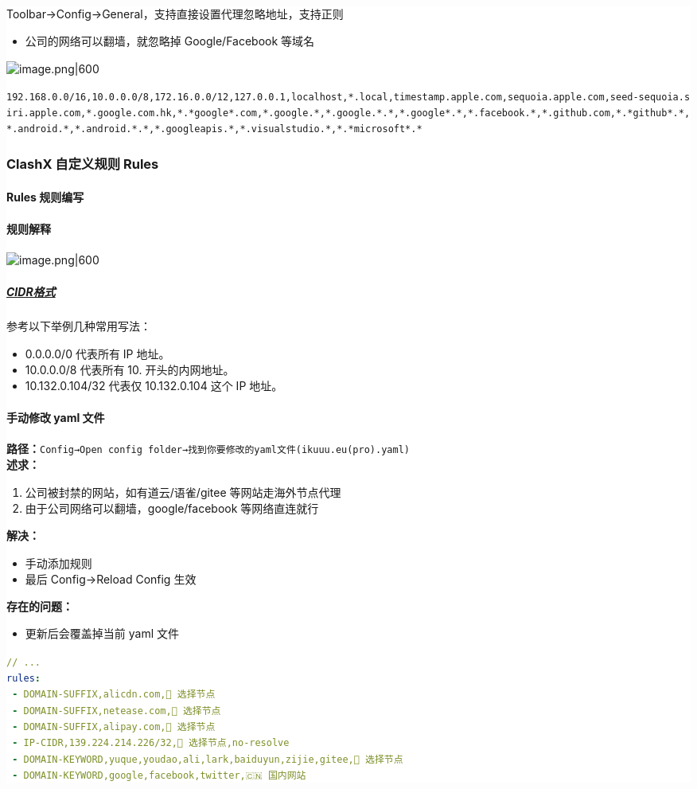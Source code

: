 Toolbar->Config->General，支持直接设置代理忽略地址，支持正则

- 公司的网络可以翻墙，就忽略掉 Google/Facebook 等域名

![image.png|600](https://cdn.nlark.com/yuque/0/2023/png/694278/1688525231979-03c9e2f5-3cd7-4f63-88d0-24f84e0160f2.png#averageHue=%23e8e3df&clientId=uda3d7248-c6ab-4&from=paste&height=447&id=uf935ae10&originHeight=1296&originWidth=1000&originalType=binary&ratio=2&rotation=0&showTitle=false&size=194692&status=done&style=none&taskId=u6a389585-e199-4a0f-a577-8d8cb9cfe73&title=&width=345)

```
192.168.0.0/16,10.0.0.0/8,172.16.0.0/12,127.0.0.1,localhost,*.local,timestamp.apple.com,sequoia.apple.com,seed-sequoia.siri.apple.com,*.google.com.hk,*.*google*.com,*.google.*,*.google.*.*,*.google*.*,*.facebook.*,*.github.com,*.*github*.*,*.android.*,*.android.*.*,*.googleapis.*,*.visualstudio.*,*.*microsoft*.*
```

### ClashX 自定义规则 Rules

#### Rules 规则编写

#### 规则解释

![image.png|600](https://cdn.nlark.com/yuque/0/2023/png/694278/1688616172051-142bb92f-8f1d-4b6c-9b3b-9483b08bb2c0.png#averageHue=%23f5f5f5&clientId=u839a5476-278f-4&from=paste&height=232&id=ucb549610&originHeight=614&originWidth=744&originalType=binary&ratio=2&rotation=0&showTitle=false&size=77364&status=done&style=none&taskId=u08dd4db9-6b19-4078-8528-a38a85560ce&title=&width=281)

##### [CIDR格式](https://zh.wikipedia.org/wiki/%E6%97%A0%E7%B1%BB%E5%88%AB%E5%9F%9F%E9%97%B4%E8%B7%AF%E7%94%B1)

参考以下举例几种常用写法：

- 0.0.0.0/0 代表所有 IP 地址。
- 10.0.0.0/8 代表所有 10. 开头的内网地址。
- 10.132.0.104/32 代表仅 10.132.0.104 这个 IP 地址。

#### 手动修改 yaml 文件

**路径：**`Config→Open config folder→找到你要修改的yaml文件(ikuuu.eu(pro).yaml)`<br />**述求：**

1. 公司被封禁的网站，如有道云/语雀/gitee 等网站走海外节点代理
2. 由于公司网络可以翻墙，google/facebook 等网络直连就行

**解决：**

- 手动添加规则
- 最后 Config→Reload Config 生效

**存在的问题：**

- 更新后会覆盖掉当前 yaml 文件

```yaml
// ...
rules:
 - DOMAIN-SUFFIX,alicdn.com,🔰 选择节点
 - DOMAIN-SUFFIX,netease.com,🔰 选择节点
 - DOMAIN-SUFFIX,alipay.com,🔰 选择节点
 - IP-CIDR,139.224.214.226/32,🔰 选择节点,no-resolve
 - DOMAIN-KEYWORD,yuque,youdao,ali,lark,baiduyun,zijie,gitee,🔰 选择节点
 - DOMAIN-KEYWORD,google,facebook,twitter,🇨🇳 国内网站
```
